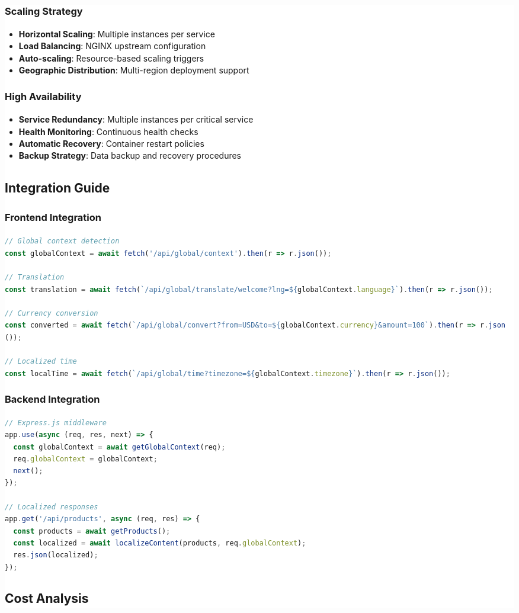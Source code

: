 ### Scaling Strategy
- **Horizontal Scaling**: Multiple instances per service
- **Load Balancing**: NGINX upstream configuration
- **Auto-scaling**: Resource-based scaling triggers
- **Geographic Distribution**: Multi-region deployment support

### High Availability
- **Service Redundancy**: Multiple instances per critical service
- **Health Monitoring**: Continuous health checks
- **Automatic Recovery**: Container restart policies
- **Backup Strategy**: Data backup and recovery procedures

## Integration Guide

### Frontend Integration
```javascript
// Global context detection
const globalContext = await fetch('/api/global/context').then(r => r.json());

// Translation
const translation = await fetch(`/api/global/translate/welcome?lng=${globalContext.language}`).then(r => r.json());

// Currency conversion
const converted = await fetch(`/api/global/convert?from=USD&to=${globalContext.currency}&amount=100`).then(r => r.json());

// Localized time
const localTime = await fetch(`/api/global/time?timezone=${globalContext.timezone}`).then(r => r.json());
```

### Backend Integration
```javascript
// Express.js middleware
app.use(async (req, res, next) => {
  const globalContext = await getGlobalContext(req);
  req.globalContext = globalContext;
  next();
});

// Localized responses
app.get('/api/products', async (req, res) => {
  const products = await getProducts();
  const localized = await localizeContent(products, req.globalContext);
  res.json(localized);
});
```

## Cost Analysis
